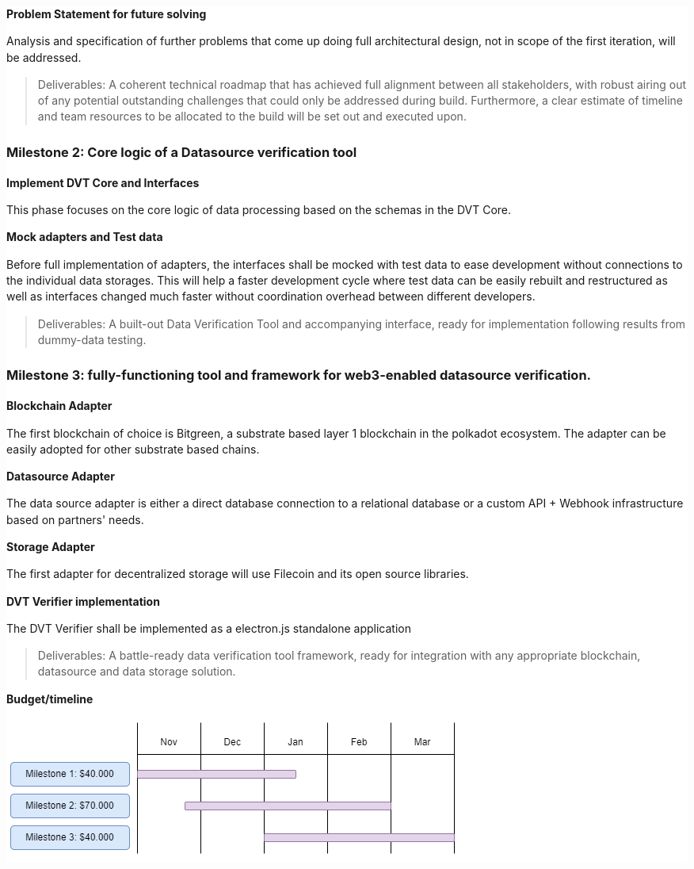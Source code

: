 **Problem Statement for future solving**

Analysis and specification of further problems that come up doing full architectural design, not in scope of the first iteration, will be addressed.

> Deliverables: A coherent technical roadmap that has achieved full alignment between all stakeholders, with robust airing out of any potential outstanding challenges that could only be addressed during build. Furthermore, a clear estimate of timeline and team resources to be allocated to the build will be set out and executed upon.

### Milestone 2: Core logic of a Datasource verification tool

**Implement DVT Core and Interfaces**

This phase focuses on the core logic of data processing based on the schemas in the DVT Core.

**Mock adapters and Test data**

Before full implementation of adapters, the interfaces shall be mocked with test data to ease development without connections to the individual data storages. This will help a faster development cycle where test data can be easily rebuilt and restructured as well as interfaces changed much faster without coordination overhead between different developers.

> Deliverables: A built-out Data Verification Tool and accompanying interface, ready for implementation following results from dummy-data testing.

### Milestone 3: fully-functioning tool and framework for web3-enabled datasource verification.

**Blockchain Adapter**

The first blockchain of choice is Bitgreen, a substrate based layer 1 blockchain in the polkadot ecosystem. The adapter can be easily adopted for other substrate based chains.

**Datasource Adapter**

The data source adapter is either a direct database connection to a relational database or a custom API + Webhook infrastructure based on partners' needs.

**Storage Adapter**

The first adapter for decentralized storage will use Filecoin and its open source libraries.

**DVT Verifier implementation**

The DVT Verifier shall be implemented as a electron.js standalone application

> Deliverables: A battle-ready data verification tool framework, ready for integration with any appropriate blockchain, datasource and data storage solution.

**Budget/timeline**

![](images/image4.png)
